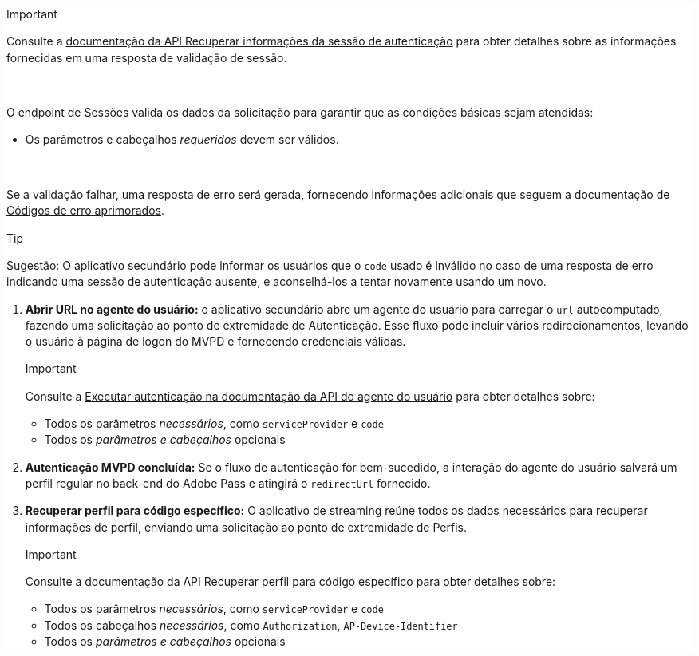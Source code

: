    >[!IMPORTANT]
   >
   > Consulte a [documentação da API Recuperar informações da sessão de autenticação](../../apis/sessions-apis/rest-api-v2-sessions-apis-retrieve-authentication-session-information-using-code.md) para obter detalhes sobre as informações fornecidas em uma resposta de validação de sessão.
   >
   > <br/>
   >
   > O endpoint de Sessões valida os dados da solicitação para garantir que as condições básicas sejam atendidas:
   >
   > * Os parâmetros e cabeçalhos _requeridos_ devem ser válidos.
   >
   > <br/>
   >
   > Se a validação falhar, uma resposta de erro será gerada, fornecendo informações adicionais que seguem a documentação de [Códigos de erro aprimorados](../../../enhanced-error-codes.md).

   >[!TIP]
   >
   > Sugestão: O aplicativo secundário pode informar os usuários que o `code` usado é inválido no caso de uma resposta de erro indicando uma sessão de autenticação ausente, e aconselhá-los a tentar novamente usando um novo.

1. **Abrir URL no agente do usuário:** o aplicativo secundário abre um agente do usuário para carregar o `url` autocomputado, fazendo uma solicitação ao ponto de extremidade de Autenticação. Esse fluxo pode incluir vários redirecionamentos, levando o usuário à página de logon do MVPD e fornecendo credenciais válidas.

   >[!IMPORTANT]
   >
   > Consulte a [Executar autenticação na documentação da API do agente do usuário](../../apis/sessions-apis/rest-api-v2-sessions-apis-perform-authentication-in-user-agent.md) para obter detalhes sobre:
   >
   > * Todos os parâmetros _necessários_, como `serviceProvider` e `code`
   > * Todos os _parâmetros e cabeçalhos_ opcionais

1. **Autenticação MVPD concluída:** Se o fluxo de autenticação for bem-sucedido, a interação do agente do usuário salvará um perfil regular no back-end do Adobe Pass e atingirá o `redirectUrl` fornecido.

1. **Recuperar perfil para código específico:** O aplicativo de streaming reúne todos os dados necessários para recuperar informações de perfil, enviando uma solicitação ao ponto de extremidade de Perfis.

   >[!IMPORTANT]
   >
   > Consulte a documentação da API [Recuperar perfil para código específico](../../apis/profiles-apis/rest-api-v2-profiles-apis-retrieve-profile-for-specific-code.md) para obter detalhes sobre:
   > 
   > * Todos os parâmetros _necessários_, como `serviceProvider` e `code`
   > * Todos os cabeçalhos _necessários_, como `Authorization`, `AP-Device-Identifier`
   > * Todos os _parâmetros e cabeçalhos_ opcionais
